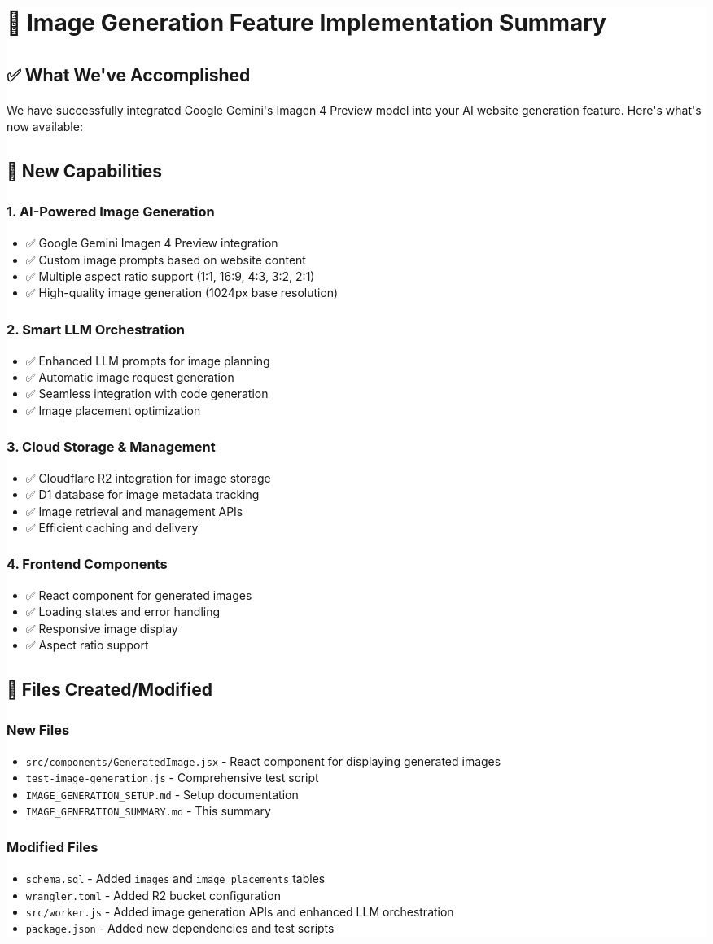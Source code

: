 # 🎨 Image Generation Feature Implementation Summary

## ✅ What We've Accomplished

We have successfully integrated Google Gemini's Imagen 4 Preview model into your AI website generation feature. Here's what's now available:

## 🚀 New Capabilities

### 1. **AI-Powered Image Generation**
- ✅ Google Gemini Imagen 4 Preview integration
- ✅ Custom image prompts based on website content
- ✅ Multiple aspect ratio support (1:1, 16:9, 4:3, 3:2, 2:1)
- ✅ High-quality image generation (1024px base resolution)

### 2. **Smart LLM Orchestration**
- ✅ Enhanced LLM prompts for image planning
- ✅ Automatic image request generation
- ✅ Seamless integration with code generation
- ✅ Image placement optimization

### 3. **Cloud Storage & Management**
- ✅ Cloudflare R2 integration for image storage
- ✅ D1 database for image metadata tracking
- ✅ Image retrieval and management APIs
- ✅ Efficient caching and delivery

### 4. **Frontend Components**
- ✅ React component for generated images
- ✅ Loading states and error handling
- ✅ Responsive image display
- ✅ Aspect ratio support

## 📁 Files Created/Modified

### New Files
- `src/components/GeneratedImage.jsx` - React component for displaying generated images
- `test-image-generation.js` - Comprehensive test script
- `IMAGE_GENERATION_SETUP.md` - Setup documentation
- `IMAGE_GENERATION_SUMMARY.md` - This summary

### Modified Files
- `schema.sql` - Added `images` and `image_placements` tables
- `wrangler.toml` - Added R2 bucket configuration
- `src/worker.js` - Added image generation APIs and enhanced LLM orchestration
- `package.json` - Added new dependencies and test scripts
